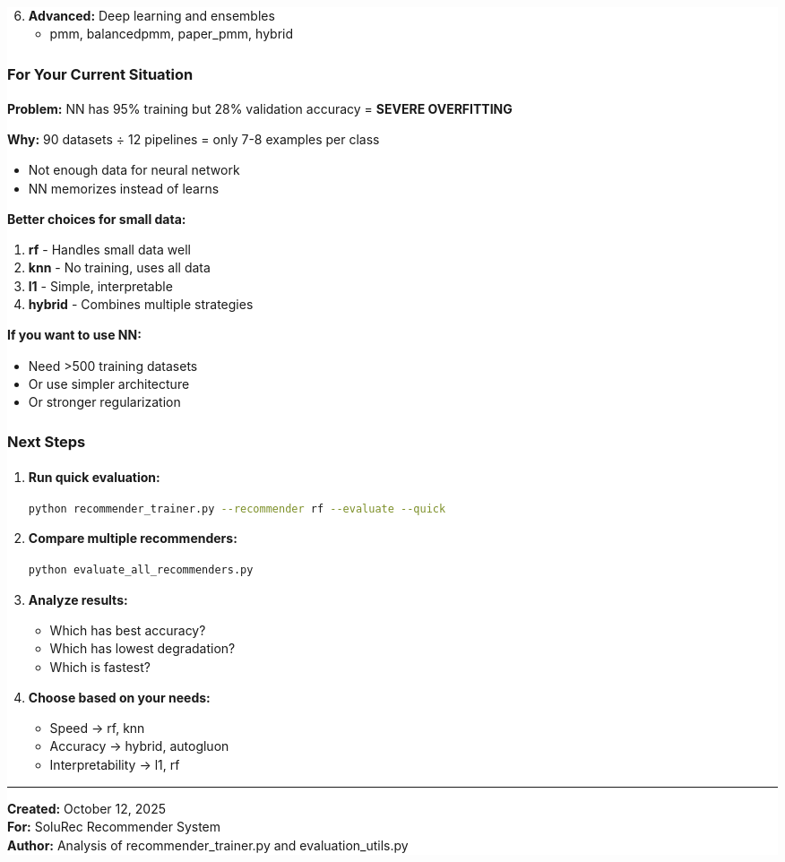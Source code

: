 6. **Advanced:** Deep learning and ensembles
   - pmm, balancedpmm, paper_pmm, hybrid

### For Your Current Situation

**Problem:** NN has 95% training but 28% validation accuracy = **SEVERE OVERFITTING**

**Why:** 90 datasets ÷ 12 pipelines = only 7-8 examples per class
- Not enough data for neural network
- NN memorizes instead of learns

**Better choices for small data:**
1. **rf** - Handles small data well
2. **knn** - No training, uses all data
3. **l1** - Simple, interpretable
4. **hybrid** - Combines multiple strategies

**If you want to use NN:**
- Need >500 training datasets
- Or use simpler architecture
- Or stronger regularization

### Next Steps

1. **Run quick evaluation:**
   ```bash
   python recommender_trainer.py --recommender rf --evaluate --quick
   ```

2. **Compare multiple recommenders:**
   ```bash
   python evaluate_all_recommenders.py
   ```

3. **Analyze results:**
   - Which has best accuracy?
   - Which has lowest degradation?
   - Which is fastest?

4. **Choose based on your needs:**
   - Speed → rf, knn
   - Accuracy → hybrid, autogluon
   - Interpretability → l1, rf

---

**Created:** October 12, 2025  
**For:** SoluRec Recommender System  
**Author:** Analysis of recommender_trainer.py and evaluation_utils.py
